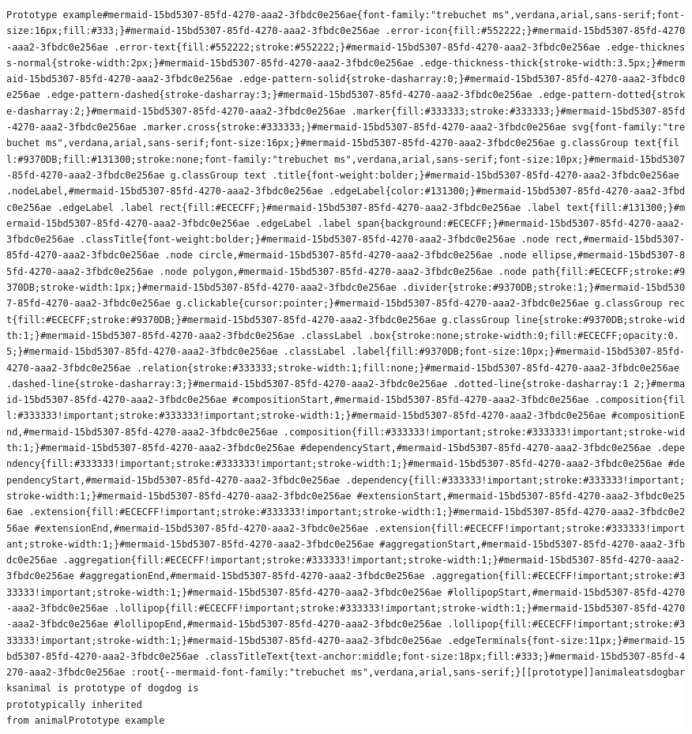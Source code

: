 ``` {style="all:unset;"}
Prototype example#mermaid-15bd5307-85fd-4270-aaa2-3fbdc0e256ae{font-family:"trebuchet ms",verdana,arial,sans-serif;font-size:16px;fill:#333;}#mermaid-15bd5307-85fd-4270-aaa2-3fbdc0e256ae .error-icon{fill:#552222;}#mermaid-15bd5307-85fd-4270-aaa2-3fbdc0e256ae .error-text{fill:#552222;stroke:#552222;}#mermaid-15bd5307-85fd-4270-aaa2-3fbdc0e256ae .edge-thickness-normal{stroke-width:2px;}#mermaid-15bd5307-85fd-4270-aaa2-3fbdc0e256ae .edge-thickness-thick{stroke-width:3.5px;}#mermaid-15bd5307-85fd-4270-aaa2-3fbdc0e256ae .edge-pattern-solid{stroke-dasharray:0;}#mermaid-15bd5307-85fd-4270-aaa2-3fbdc0e256ae .edge-pattern-dashed{stroke-dasharray:3;}#mermaid-15bd5307-85fd-4270-aaa2-3fbdc0e256ae .edge-pattern-dotted{stroke-dasharray:2;}#mermaid-15bd5307-85fd-4270-aaa2-3fbdc0e256ae .marker{fill:#333333;stroke:#333333;}#mermaid-15bd5307-85fd-4270-aaa2-3fbdc0e256ae .marker.cross{stroke:#333333;}#mermaid-15bd5307-85fd-4270-aaa2-3fbdc0e256ae svg{font-family:"trebuchet ms",verdana,arial,sans-serif;font-size:16px;}#mermaid-15bd5307-85fd-4270-aaa2-3fbdc0e256ae g.classGroup text{fill:#9370DB;fill:#131300;stroke:none;font-family:"trebuchet ms",verdana,arial,sans-serif;font-size:10px;}#mermaid-15bd5307-85fd-4270-aaa2-3fbdc0e256ae g.classGroup text .title{font-weight:bolder;}#mermaid-15bd5307-85fd-4270-aaa2-3fbdc0e256ae .nodeLabel,#mermaid-15bd5307-85fd-4270-aaa2-3fbdc0e256ae .edgeLabel{color:#131300;}#mermaid-15bd5307-85fd-4270-aaa2-3fbdc0e256ae .edgeLabel .label rect{fill:#ECECFF;}#mermaid-15bd5307-85fd-4270-aaa2-3fbdc0e256ae .label text{fill:#131300;}#mermaid-15bd5307-85fd-4270-aaa2-3fbdc0e256ae .edgeLabel .label span{background:#ECECFF;}#mermaid-15bd5307-85fd-4270-aaa2-3fbdc0e256ae .classTitle{font-weight:bolder;}#mermaid-15bd5307-85fd-4270-aaa2-3fbdc0e256ae .node rect,#mermaid-15bd5307-85fd-4270-aaa2-3fbdc0e256ae .node circle,#mermaid-15bd5307-85fd-4270-aaa2-3fbdc0e256ae .node ellipse,#mermaid-15bd5307-85fd-4270-aaa2-3fbdc0e256ae .node polygon,#mermaid-15bd5307-85fd-4270-aaa2-3fbdc0e256ae .node path{fill:#ECECFF;stroke:#9370DB;stroke-width:1px;}#mermaid-15bd5307-85fd-4270-aaa2-3fbdc0e256ae .divider{stroke:#9370DB;stroke:1;}#mermaid-15bd5307-85fd-4270-aaa2-3fbdc0e256ae g.clickable{cursor:pointer;}#mermaid-15bd5307-85fd-4270-aaa2-3fbdc0e256ae g.classGroup rect{fill:#ECECFF;stroke:#9370DB;}#mermaid-15bd5307-85fd-4270-aaa2-3fbdc0e256ae g.classGroup line{stroke:#9370DB;stroke-width:1;}#mermaid-15bd5307-85fd-4270-aaa2-3fbdc0e256ae .classLabel .box{stroke:none;stroke-width:0;fill:#ECECFF;opacity:0.5;}#mermaid-15bd5307-85fd-4270-aaa2-3fbdc0e256ae .classLabel .label{fill:#9370DB;font-size:10px;}#mermaid-15bd5307-85fd-4270-aaa2-3fbdc0e256ae .relation{stroke:#333333;stroke-width:1;fill:none;}#mermaid-15bd5307-85fd-4270-aaa2-3fbdc0e256ae .dashed-line{stroke-dasharray:3;}#mermaid-15bd5307-85fd-4270-aaa2-3fbdc0e256ae .dotted-line{stroke-dasharray:1 2;}#mermaid-15bd5307-85fd-4270-aaa2-3fbdc0e256ae #compositionStart,#mermaid-15bd5307-85fd-4270-aaa2-3fbdc0e256ae .composition{fill:#333333!important;stroke:#333333!important;stroke-width:1;}#mermaid-15bd5307-85fd-4270-aaa2-3fbdc0e256ae #compositionEnd,#mermaid-15bd5307-85fd-4270-aaa2-3fbdc0e256ae .composition{fill:#333333!important;stroke:#333333!important;stroke-width:1;}#mermaid-15bd5307-85fd-4270-aaa2-3fbdc0e256ae #dependencyStart,#mermaid-15bd5307-85fd-4270-aaa2-3fbdc0e256ae .dependency{fill:#333333!important;stroke:#333333!important;stroke-width:1;}#mermaid-15bd5307-85fd-4270-aaa2-3fbdc0e256ae #dependencyStart,#mermaid-15bd5307-85fd-4270-aaa2-3fbdc0e256ae .dependency{fill:#333333!important;stroke:#333333!important;stroke-width:1;}#mermaid-15bd5307-85fd-4270-aaa2-3fbdc0e256ae #extensionStart,#mermaid-15bd5307-85fd-4270-aaa2-3fbdc0e256ae .extension{fill:#ECECFF!important;stroke:#333333!important;stroke-width:1;}#mermaid-15bd5307-85fd-4270-aaa2-3fbdc0e256ae #extensionEnd,#mermaid-15bd5307-85fd-4270-aaa2-3fbdc0e256ae .extension{fill:#ECECFF!important;stroke:#333333!important;stroke-width:1;}#mermaid-15bd5307-85fd-4270-aaa2-3fbdc0e256ae #aggregationStart,#mermaid-15bd5307-85fd-4270-aaa2-3fbdc0e256ae .aggregation{fill:#ECECFF!important;stroke:#333333!important;stroke-width:1;}#mermaid-15bd5307-85fd-4270-aaa2-3fbdc0e256ae #aggregationEnd,#mermaid-15bd5307-85fd-4270-aaa2-3fbdc0e256ae .aggregation{fill:#ECECFF!important;stroke:#333333!important;stroke-width:1;}#mermaid-15bd5307-85fd-4270-aaa2-3fbdc0e256ae #lollipopStart,#mermaid-15bd5307-85fd-4270-aaa2-3fbdc0e256ae .lollipop{fill:#ECECFF!important;stroke:#333333!important;stroke-width:1;}#mermaid-15bd5307-85fd-4270-aaa2-3fbdc0e256ae #lollipopEnd,#mermaid-15bd5307-85fd-4270-aaa2-3fbdc0e256ae .lollipop{fill:#ECECFF!important;stroke:#333333!important;stroke-width:1;}#mermaid-15bd5307-85fd-4270-aaa2-3fbdc0e256ae .edgeTerminals{font-size:11px;}#mermaid-15bd5307-85fd-4270-aaa2-3fbdc0e256ae .classTitleText{text-anchor:middle;font-size:18px;fill:#333;}#mermaid-15bd5307-85fd-4270-aaa2-3fbdc0e256ae :root{--mermaid-font-family:"trebuchet ms",verdana,arial,sans-serif;}[[prototype]]animaleatsdogbarksanimal is prototype of dogdog is 
prototypically inherited 
from animalPrototype example
```
